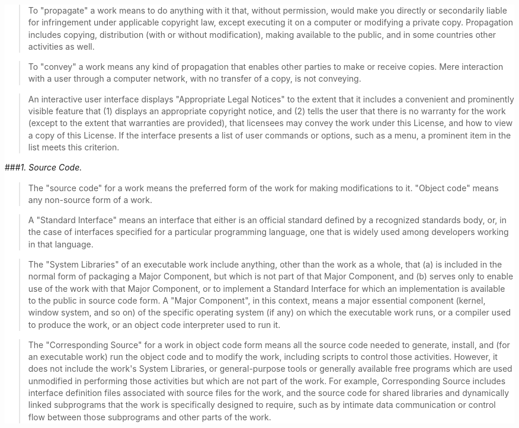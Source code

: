 > To "propagate" a work means to do anything with it that, without
> permission, would make you directly or secondarily liable for
> infringement under applicable copyright law, except executing it on a
> computer or modifying a private copy.  Propagation includes copying,
> distribution (with or without modification), making available to the
> public, and in some countries other activities as well.

> To "convey" a work means any kind of propagation that enables other
> parties to make or receive copies.  Mere interaction with a user through
> a computer network, with no transfer of a copy, is not conveying.

> An interactive user interface displays "Appropriate Legal Notices"
> to the extent that it includes a convenient and prominently visible
> feature that (1) displays an appropriate copyright notice, and (2)
> tells the user that there is no warranty for the work (except to the
> extent that warranties are provided), that licensees may convey the
> work under this License, and how to view a copy of this License.  If
> the interface presents a list of user commands or options, such as a
> menu, a prominent item in the list meets this criterion.

###*1. Source Code.*

> The "source code" for a work means the preferred form of the work
> for making modifications to it.  "Object code" means any non-source
> form of a work.

> A "Standard Interface" means an interface that either is an official
> standard defined by a recognized standards body, or, in the case of
> interfaces specified for a particular programming language, one that
> is widely used among developers working in that language.

> The "System Libraries" of an executable work include anything, other
> than the work as a whole, that (a) is included in the normal form of
> packaging a Major Component, but which is not part of that Major
> Component, and (b) serves only to enable use of the work with that
> Major Component, or to implement a Standard Interface for which an
> implementation is available to the public in source code form.  A
> "Major Component", in this context, means a major essential component
> (kernel, window system, and so on) of the specific operating system
> (if any) on which the executable work runs, or a compiler used to
> produce the work, or an object code interpreter used to run it.

> The "Corresponding Source" for a work in object code form means all
> the source code needed to generate, install, and (for an executable
> work) run the object code and to modify the work, including scripts to
> control those activities.  However, it does not include the work's
> System Libraries, or general-purpose tools or generally available free
> programs which are used unmodified in performing those activities but
> which are not part of the work.  For example, Corresponding Source
> includes interface definition files associated with source files for
> the work, and the source code for shared libraries and dynamically
> linked subprograms that the work is specifically designed to require,
> such as by intimate data communication or control flow between those
> subprograms and other parts of the work.
